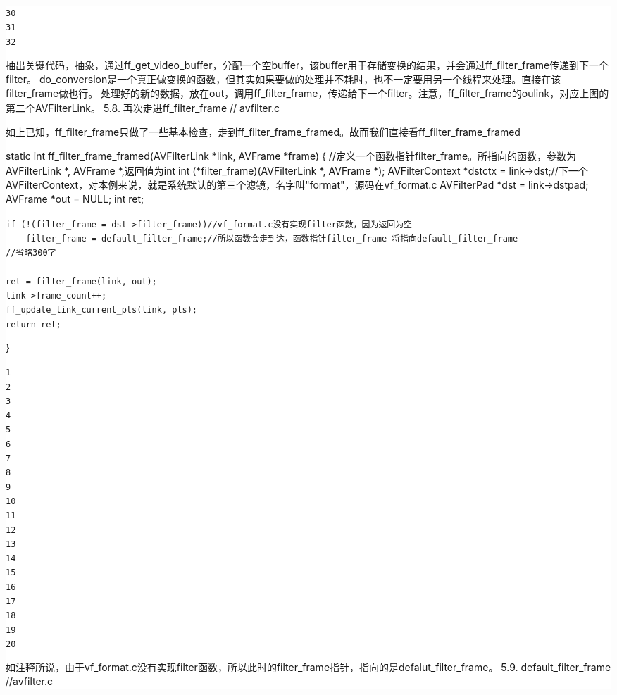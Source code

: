     30
    31
    32

抽出关键代码，抽象，通过ff_get_video_buffer，分配一个空buffer，该buffer用于存储变换的结果，并会通过ff_filter_frame传递到下一个filter。
do_conversion是一个真正做变换的函数，但其实如果要做的处理并不耗时，也不一定要用另一个线程来处理。直接在该filter_frame做也行。
处理好的新的数据，放在out，调用ff_filter_frame，传递给下一个filter。注意，ff_filter_frame的oulink，对应上图的第二个AVFilterLink。
5.8. 再次走进ff_filter_frame // avfilter.c

如上已知，ff_filter_frame只做了一些基本检查，走到ff_filter_frame_framed。故而我们直接看ff_filter_frame_framed


static int ff_filter_frame_framed(AVFilterLink *link, AVFrame *frame)
{
    //定义一个函数指针filter_frame。所指向的函数，参数为AVFilterLink *, AVFrame *,返回值为int
    int (*filter_frame)(AVFilterLink *, AVFrame *);
    AVFilterContext *dstctx = link->dst;//下一个AVFilterContext，对本例来说，就是系统默认的第三个滤镜，名字叫"format"，源码在vf_format.c
    AVFilterPad *dst = link->dstpad;
    AVFrame *out = NULL;
    int ret;

    if (!(filter_frame = dst->filter_frame))//vf_format.c没有实现filter函数，因为返回为空
        filter_frame = default_filter_frame;//所以函数会走到这，函数指针filter_frame 将指向default_filter_frame
    //省略300字
    
    ret = filter_frame(link, out);
    link->frame_count++;
    ff_update_link_current_pts(link, pts);
    return ret;
}

    1
    2
    3
    4
    5
    6
    7
    8
    9
    10
    11
    12
    13
    14
    15
    16
    17
    18
    19
    20

如注释所说，由于vf_format.c没有实现filter函数，所以此时的filter_frame指针，指向的是defalut_filter_frame。
5.9. default_filter_frame //avfilter.c
